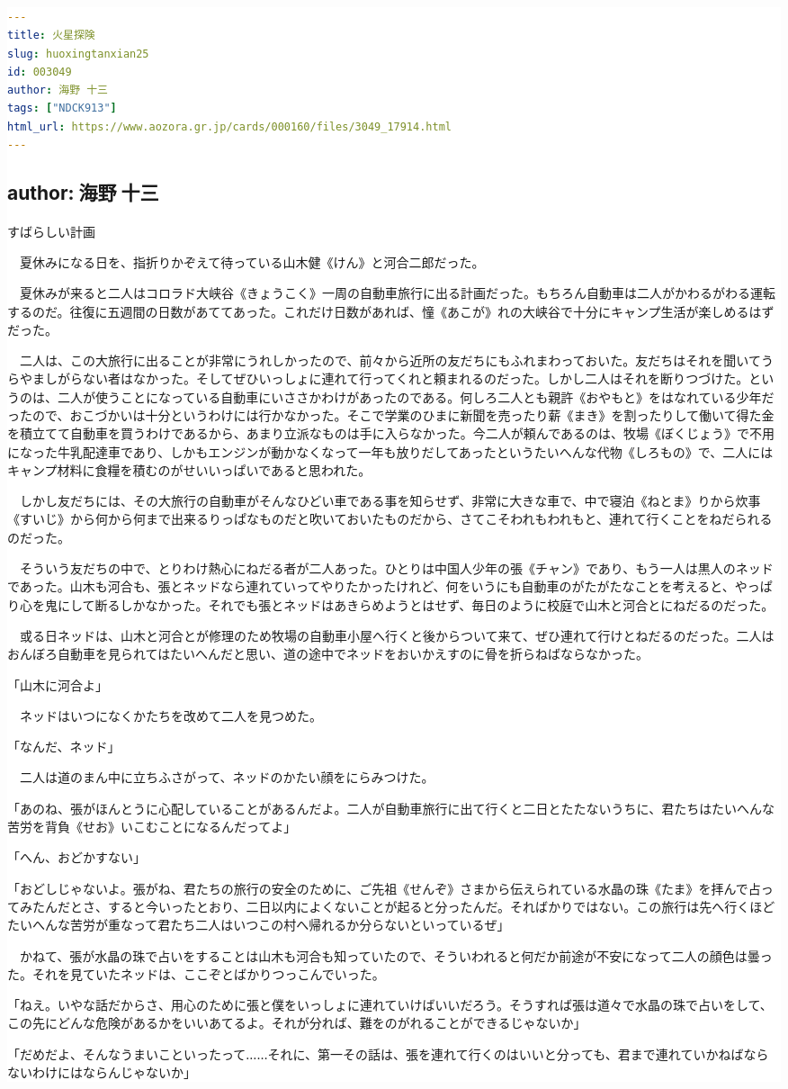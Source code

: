 ```yaml
---
title: 火星探険
slug: huoxingtanxian25
id: 003049
author: 海野 十三
tags: ["NDCK913"]
html_url: https://www.aozora.gr.jp/cards/000160/files/3049_17914.html
---
```


## author: 海野 十三

すばらしい計画





　夏休みになる日を、指折りかぞえて待っている山木健《けん》と河合二郎だった。

　夏休みが来ると二人はコロラド大峡谷《きょうこく》一周の自動車旅行に出る計画だった。もちろん自動車は二人がかわるがわる運転するのだ。往復に五週間の日数があててあった。これだけ日数があれば、憧《あこが》れの大峡谷で十分にキャンプ生活が楽しめるはずだった。

　二人は、この大旅行に出ることが非常にうれしかったので、前々から近所の友だちにもふれまわっておいた。友だちはそれを聞いてうらやましがらない者はなかった。そしてぜひいっしょに連れて行ってくれと頼まれるのだった。しかし二人はそれを断りつづけた。というのは、二人が使うことになっている自動車にいささかわけがあったのである。何しろ二人とも親許《おやもと》をはなれている少年だったので、おこづかいは十分というわけには行かなかった。そこで学業のひまに新聞を売ったり薪《まき》を割ったりして働いて得た金を積立てて自動車を買うわけであるから、あまり立派なものは手に入らなかった。今二人が頼んであるのは、牧場《ぼくじょう》で不用になった牛乳配達車であり、しかもエンジンが動かなくなって一年も放りだしてあったというたいへんな代物《しろもの》で、二人にはキャンプ材料に食糧を積むのがせいいっぱいであると思われた。

　しかし友だちには、その大旅行の自動車がそんなひどい車である事を知らせず、非常に大きな車で、中で寝泊《ねとま》りから炊事《すいじ》から何から何まで出来るりっぱなものだと吹いておいたものだから、さてこそわれもわれもと、連れて行くことをねだられるのだった。

　そういう友だちの中で、とりわけ熱心にねだる者が二人あった。ひとりは中国人少年の張《チャン》であり、もう一人は黒人のネッドであった。山木も河合も、張とネッドなら連れていってやりたかったけれど、何をいうにも自動車のがたがたなことを考えると、やっぱり心を鬼にして断るしかなかった。それでも張とネッドはあきらめようとはせず、毎日のように校庭で山木と河合とにねだるのだった。

　或る日ネッドは、山木と河合とが修理のため牧場の自動車小屋へ行くと後からついて来て、ぜひ連れて行けとねだるのだった。二人はおんぼろ自動車を見られてはたいへんだと思い、道の途中でネッドをおいかえすのに骨を折らねばならなかった。

「山木に河合よ」

　ネッドはいつになくかたちを改めて二人を見つめた。

「なんだ、ネッド」

　二人は道のまん中に立ちふさがって、ネッドのかたい顔をにらみつけた。

「あのね、張がほんとうに心配していることがあるんだよ。二人が自動車旅行に出て行くと二日とたたないうちに、君たちはたいへんな苦労を背負《せお》いこむことになるんだってよ」

「へん、おどかすない」

「おどしじゃないよ。張がね、君たちの旅行の安全のために、ご先祖《せんぞ》さまから伝えられている水晶の珠《たま》を拝んで占ってみたんだとさ、すると今いったとおり、二日以内によくないことが起ると分ったんだ。そればかりではない。この旅行は先へ行くほどたいへんな苦労が重なって君たち二人はいつこの村へ帰れるか分らないといっているぜ」

　かねて、張が水晶の珠で占いをすることは山木も河合も知っていたので、そういわれると何だか前途が不安になって二人の顔色は曇った。それを見ていたネッドは、ここぞとばかりつっこんでいった。

「ねえ。いやな話だからさ、用心のために張と僕をいっしょに連れていけばいいだろう。そうすれば張は道々で水晶の珠で占いをして、この先にどんな危険があるかをいいあてるよ。それが分れば、難をのがれることができるじゃないか」

「だめだよ、そんなうまいこといったって……それに、第一その話は、張を連れて行くのはいいと分っても、君まで連れていかねばならないわけにはならんじゃないか」
